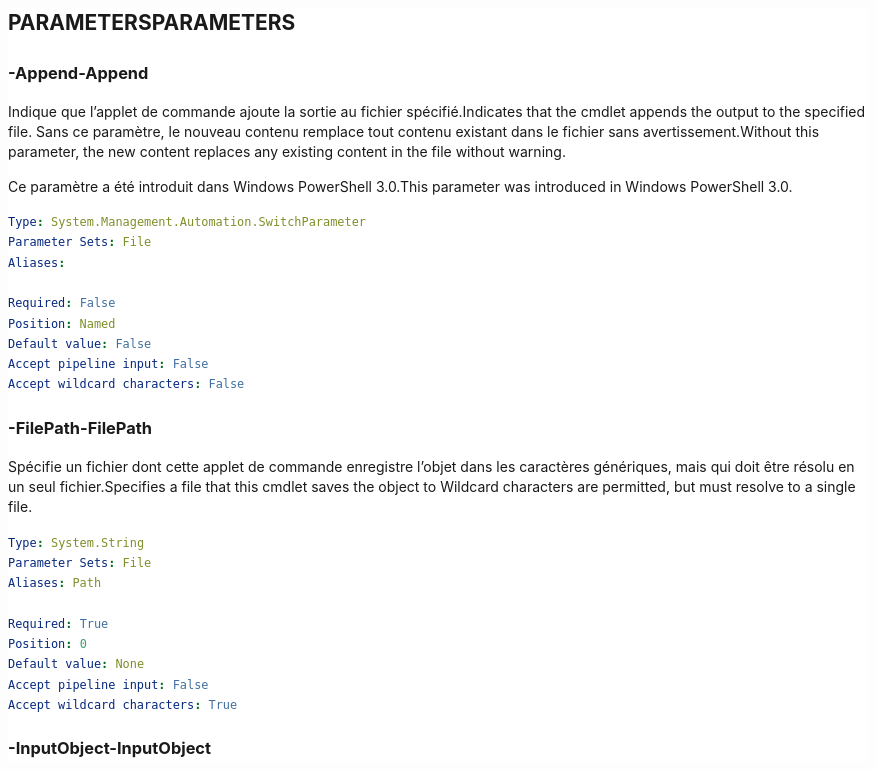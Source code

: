 ## <span data-ttu-id="9b1b9-126">PARAMETERS</span><span class="sxs-lookup"><span data-stu-id="9b1b9-126">PARAMETERS</span></span>

### <span data-ttu-id="9b1b9-127">-Append</span><span class="sxs-lookup"><span data-stu-id="9b1b9-127">-Append</span></span>

<span data-ttu-id="9b1b9-128">Indique que l’applet de commande ajoute la sortie au fichier spécifié.</span><span class="sxs-lookup"><span data-stu-id="9b1b9-128">Indicates that the cmdlet appends the output to the specified file.</span></span> <span data-ttu-id="9b1b9-129">Sans ce paramètre, le nouveau contenu remplace tout contenu existant dans le fichier sans avertissement.</span><span class="sxs-lookup"><span data-stu-id="9b1b9-129">Without this parameter, the new content replaces any existing content in the file without warning.</span></span>

<span data-ttu-id="9b1b9-130">Ce paramètre a été introduit dans Windows PowerShell 3.0.</span><span class="sxs-lookup"><span data-stu-id="9b1b9-130">This parameter was introduced in Windows PowerShell 3.0.</span></span>

```yaml
Type: System.Management.Automation.SwitchParameter
Parameter Sets: File
Aliases:

Required: False
Position: Named
Default value: False
Accept pipeline input: False
Accept wildcard characters: False
```

### <span data-ttu-id="9b1b9-131">-FilePath</span><span class="sxs-lookup"><span data-stu-id="9b1b9-131">-FilePath</span></span>

<span data-ttu-id="9b1b9-132">Spécifie un fichier dont cette applet de commande enregistre l’objet dans les caractères génériques, mais qui doit être résolu en un seul fichier.</span><span class="sxs-lookup"><span data-stu-id="9b1b9-132">Specifies a file that this cmdlet saves the object to Wildcard characters are permitted, but must resolve to a single file.</span></span>

```yaml
Type: System.String
Parameter Sets: File
Aliases: Path

Required: True
Position: 0
Default value: None
Accept pipeline input: False
Accept wildcard characters: True
```

### <span data-ttu-id="9b1b9-133">-InputObject</span><span class="sxs-lookup"><span data-stu-id="9b1b9-133">-InputObject</span></span>
